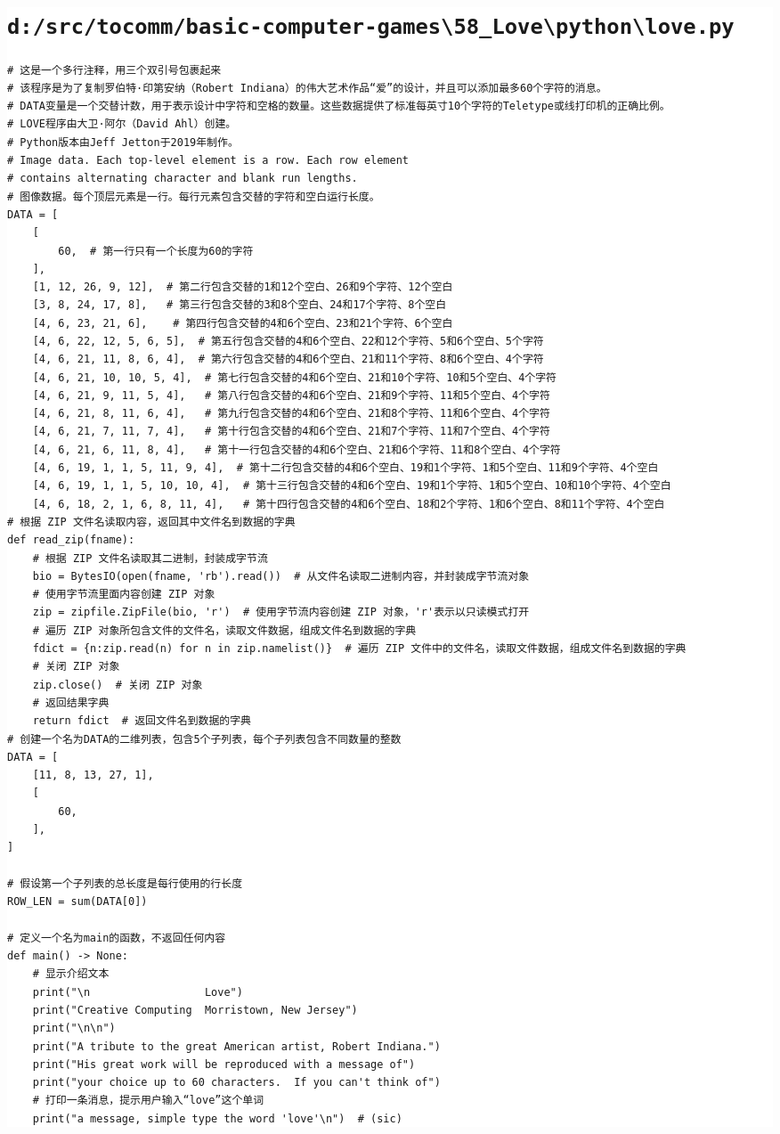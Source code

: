# `d:/src/tocomm/basic-computer-games\58_Love\python\love.py`

```
# 这是一个多行注释，用三个双引号包裹起来
# 该程序是为了复制罗伯特·印第安纳（Robert Indiana）的伟大艺术作品“爱”的设计，并且可以添加最多60个字符的消息。
# DATA变量是一个交替计数，用于表示设计中字符和空格的数量。这些数据提供了标准每英寸10个字符的Teletype或线打印机的正确比例。
# LOVE程序由大卫·阿尔（David Ahl）创建。
# Python版本由Jeff Jetton于2019年制作。
# Image data. Each top-level element is a row. Each row element
# contains alternating character and blank run lengths.
# 图像数据。每个顶层元素是一行。每行元素包含交替的字符和空白运行长度。
DATA = [
    [
        60,  # 第一行只有一个长度为60的字符
    ],
    [1, 12, 26, 9, 12],  # 第二行包含交替的1和12个空白、26和9个字符、12个空白
    [3, 8, 24, 17, 8],   # 第三行包含交替的3和8个空白、24和17个字符、8个空白
    [4, 6, 23, 21, 6],    # 第四行包含交替的4和6个空白、23和21个字符、6个空白
    [4, 6, 22, 12, 5, 6, 5],  # 第五行包含交替的4和6个空白、22和12个字符、5和6个空白、5个字符
    [4, 6, 21, 11, 8, 6, 4],  # 第六行包含交替的4和6个空白、21和11个字符、8和6个空白、4个字符
    [4, 6, 21, 10, 10, 5, 4],  # 第七行包含交替的4和6个空白、21和10个字符、10和5个空白、4个字符
    [4, 6, 21, 9, 11, 5, 4],   # 第八行包含交替的4和6个空白、21和9个字符、11和5个空白、4个字符
    [4, 6, 21, 8, 11, 6, 4],   # 第九行包含交替的4和6个空白、21和8个字符、11和6个空白、4个字符
    [4, 6, 21, 7, 11, 7, 4],   # 第十行包含交替的4和6个空白、21和7个字符、11和7个空白、4个字符
    [4, 6, 21, 6, 11, 8, 4],   # 第十一行包含交替的4和6个空白、21和6个字符、11和8个空白、4个字符
    [4, 6, 19, 1, 1, 5, 11, 9, 4],  # 第十二行包含交替的4和6个空白、19和1个字符、1和5个空白、11和9个字符、4个空白
    [4, 6, 19, 1, 1, 5, 10, 10, 4],  # 第十三行包含交替的4和6个空白、19和1个字符、1和5个空白、10和10个字符、4个空白
    [4, 6, 18, 2, 1, 6, 8, 11, 4],   # 第十四行包含交替的4和6个空白、18和2个字符、1和6个空白、8和11个字符、4个空白
# 根据 ZIP 文件名读取内容，返回其中文件名到数据的字典
def read_zip(fname):
    # 根据 ZIP 文件名读取其二进制，封装成字节流
    bio = BytesIO(open(fname, 'rb').read())  # 从文件名读取二进制内容，并封装成字节流对象
    # 使用字节流里面内容创建 ZIP 对象
    zip = zipfile.ZipFile(bio, 'r')  # 使用字节流内容创建 ZIP 对象，'r'表示以只读模式打开
    # 遍历 ZIP 对象所包含文件的文件名，读取文件数据，组成文件名到数据的字典
    fdict = {n:zip.read(n) for n in zip.namelist()}  # 遍历 ZIP 文件中的文件名，读取文件数据，组成文件名到数据的字典
    # 关闭 ZIP 对象
    zip.close()  # 关闭 ZIP 对象
    # 返回结果字典
    return fdict  # 返回文件名到数据的字典
# 创建一个名为DATA的二维列表，包含5个子列表，每个子列表包含不同数量的整数
DATA = [
    [11, 8, 13, 27, 1],
    [
        60,
    ],
]

# 假设第一个子列表的总长度是每行使用的行长度
ROW_LEN = sum(DATA[0])

# 定义一个名为main的函数，不返回任何内容
def main() -> None:
    # 显示介绍文本
    print("\n                  Love")
    print("Creative Computing  Morristown, New Jersey")
    print("\n\n")
    print("A tribute to the great American artist, Robert Indiana.")
    print("His great work will be reproduced with a message of")
    print("your choice up to 60 characters.  If you can't think of")
    # 打印一条消息，提示用户输入“love”这个单词
    print("a message, simple type the word 'love'\n")  # (sic)
```